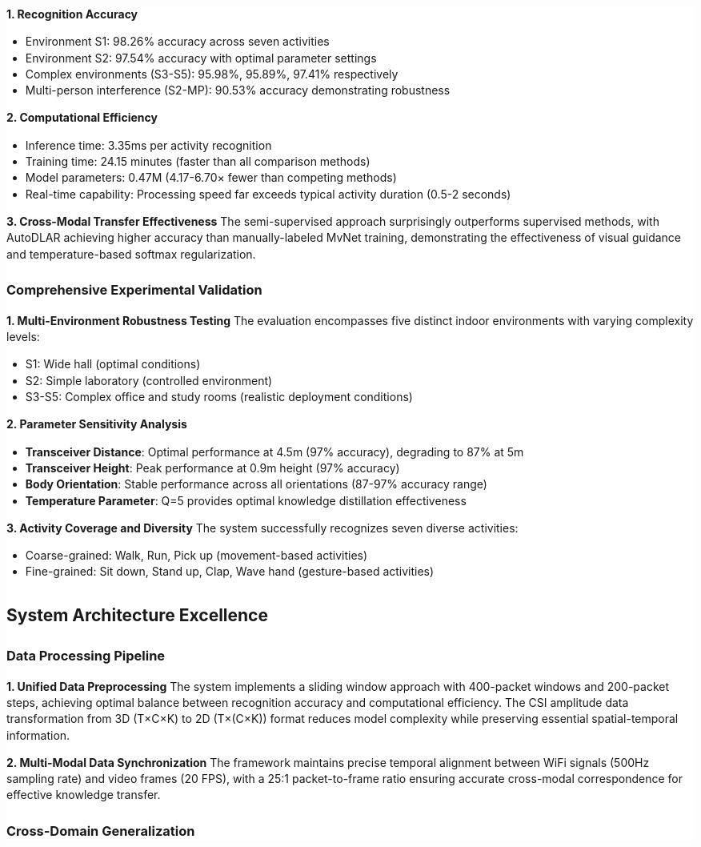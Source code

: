 **1. Recognition Accuracy**
- Environment S1: 98.26% accuracy across seven activities
- Environment S2: 97.54% accuracy with optimal parameter settings
- Complex environments (S3-S5): 95.98%, 95.89%, 97.41% respectively
- Multi-person interference (S2-MP): 90.53% accuracy demonstrating robustness

**2. Computational Efficiency**
- Inference time: 3.35ms per activity recognition
- Training time: 24.15 minutes (faster than all comparison methods)
- Model parameters: 0.47M (4.17-6.70× fewer than competing methods)
- Real-time capability: Processing speed far exceeds typical activity duration (0.5-2 seconds)

**3. Cross-Modal Transfer Effectiveness**
The semi-supervised approach surprisingly outperforms supervised methods, with AutoDLAR achieving higher accuracy than manually-labeled MvNet training, demonstrating the effectiveness of visual guidance and temperature-based softmax regularization.

### Comprehensive Experimental Validation

**1. Multi-Environment Robustness Testing**
The evaluation encompasses five distinct indoor environments with varying complexity levels:
- S1: Wide hall (optimal conditions)
- S2: Simple laboratory (controlled environment)
- S3-S5: Complex office and study rooms (realistic deployment conditions)

**2. Parameter Sensitivity Analysis**
- **Transceiver Distance**: Optimal performance at 4.5m (97% accuracy), degrading to 87% at 5m
- **Transceiver Height**: Peak performance at 0.9m height (97% accuracy)
- **Body Orientation**: Stable performance across all orientations (87-97% accuracy range)
- **Temperature Parameter**: Q=5 provides optimal knowledge distillation effectiveness

**3. Activity Coverage and Diversity**
The system successfully recognizes seven diverse activities:
- Coarse-grained: Walk, Run, Pick up (movement-based activities)
- Fine-grained: Sit down, Stand up, Clap, Wave hand (gesture-based activities)

## System Architecture Excellence

### Data Processing Pipeline

**1. Unified Data Preprocessing**
The system implements a sliding window approach with 400-packet windows and 200-packet steps, achieving optimal balance between recognition accuracy and computational efficiency. The CSI amplitude data transformation from 3D (T×C×K) to 2D (T×(C×K)) format reduces model complexity while preserving essential spatial-temporal information.

**2. Multi-Modal Data Synchronization**
The framework maintains precise temporal alignment between WiFi signals (500Hz sampling rate) and video frames (20 FPS), with a 25:1 packet-to-frame ratio ensuring accurate cross-modal correspondence for effective knowledge transfer.

### Cross-Domain Generalization
